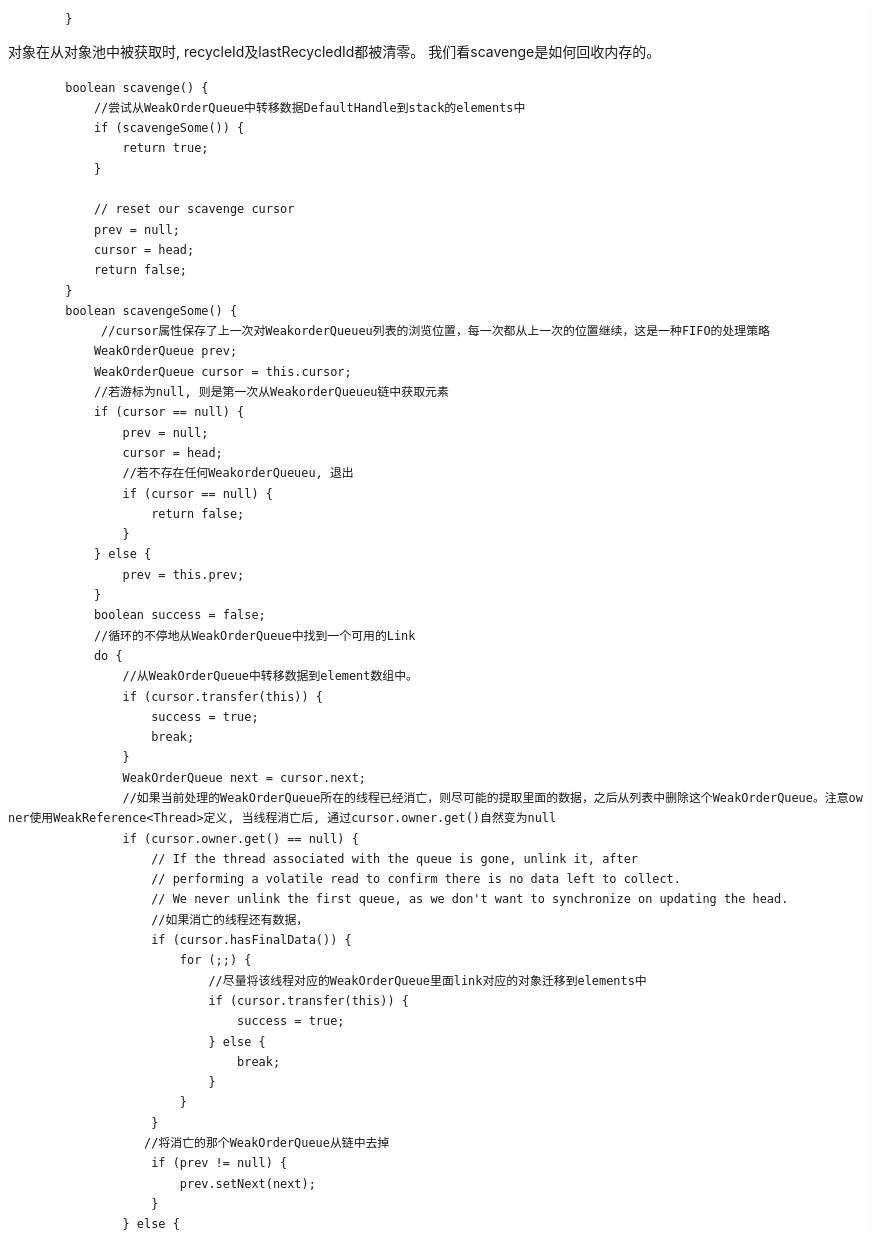 ```
        }
```
对象在从对象池中被获取时, recycleId及lastRecycledId都被清零。
我们看scavenge是如何回收内存的。
```
        boolean scavenge() {
            //尝试从WeakOrderQueue中转移数据DefaultHandle到stack的elements中
            if (scavengeSome()) {
                return true;
            }

            // reset our scavenge cursor
            prev = null;
            cursor = head;
            return false;
        }
        boolean scavengeSome() {
             //cursor属性保存了上一次对WeakorderQueueu列表的浏览位置，每一次都从上一次的位置继续，这是一种FIFO的处理策略
            WeakOrderQueue prev;
            WeakOrderQueue cursor = this.cursor;
            //若游标为null, 则是第一次从WeakorderQueueu链中获取元素
            if (cursor == null) {
                prev = null;
                cursor = head;
                //若不存在任何WeakorderQueueu, 退出
                if (cursor == null) {
                    return false;
                }
            } else {
                prev = this.prev;
            }
            boolean success = false;
            //循环的不停地从WeakOrderQueue中找到一个可用的Link
            do {
                //从WeakOrderQueue中转移数据到element数组中。
                if (cursor.transfer(this)) {
                    success = true;
                    break;
                }
                WeakOrderQueue next = cursor.next;
                //如果当前处理的WeakOrderQueue所在的线程已经消亡，则尽可能的提取里面的数据，之后从列表中删除这个WeakOrderQueue。注意owner使用WeakReference<Thread>定义, 当线程消亡后, 通过cursor.owner.get()自然变为null
                if (cursor.owner.get() == null) {
                    // If the thread associated with the queue is gone, unlink it, after
                    // performing a volatile read to confirm there is no data left to collect.
                    // We never unlink the first queue, as we don't want to synchronize on updating the head.
                    //如果消亡的线程还有数据，
                    if (cursor.hasFinalData()) {
                        for (;;) {
                            //尽量将该线程对应的WeakOrderQueue里面link对应的对象迁移到elements中
                            if (cursor.transfer(this)) {
                                success = true;
                            } else {
                                break;
                            }
                        }
                    }
                   //将消亡的那个WeakOrderQueue从链中去掉
                    if (prev != null) {
                        prev.setNext(next);
                    }
                } else {
```